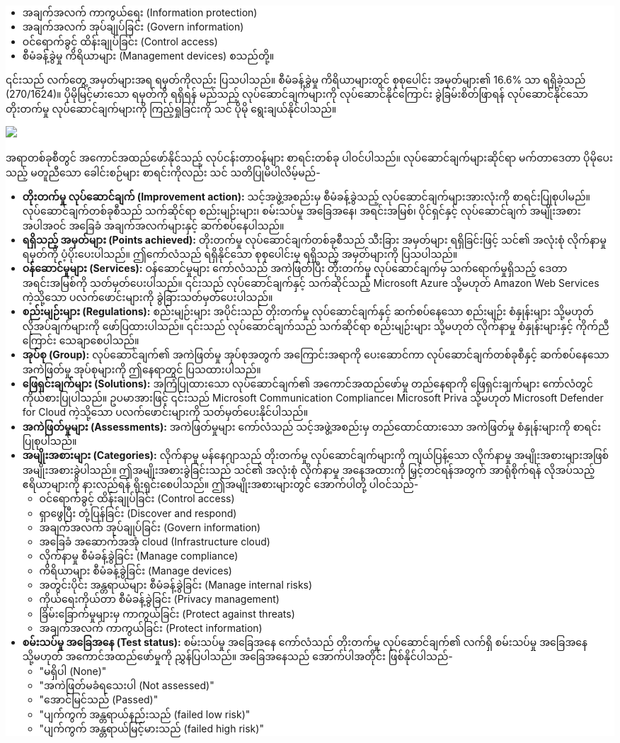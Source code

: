 - အချက်အလက် ကာကွယ်ရေး (Information protection)
- အချက်အလက် အုပ်ချုပ်ခြင်း (Govern information)
- ဝင်ရောက်ခွင့် ထိန်းချုပ်ခြင်း (Control access)
- စီမံခန့်ခွဲမှု ကိရိယာများ (Management devices) စသည်တို့။

၎င်းသည် လက်တွေ့ အမှတ်များအရ ရမှတ်ကိုလည်း ပြသပါသည်။ စီမံခန့်ခွဲမှု ကိရိယာများတွင် စုစုပေါင်း အမှတ်များ၏ 16.6% သာ ရရှိခဲ့သည် (270/1624)။ ပိုမိုမြင့်မားသော ရမှတ်ကို ရရှိရန် မည်သည့် လုပ်ဆောင်ချက်များကို လုပ်ဆောင်နိုင်ကြောင်း ခွဲခြမ်းစိတ်ဖြာရန် လုပ်ဆောင်နိုင်သော တိုးတက်မှု လုပ်ဆောင်ချက်များကို ကြည့်ရှုခြင်းကို သင် ပိုမို ရွေးချယ်နိုင်ပါသည်။

<img src="https://d3c33hcgiwev3.cloudfront.net/imageAssetProxy.v1/xGlvA4hbSXqNSvVCLVfINA_d73489c09a77493fb917c498c6bb2ce1_image.png?expiry=1744588800000&hmac=JPopAgzxdiP_sSxa9XNbcdb-cRqGdanLu2JkkkPUC5U">

အရာတစ်ခုစီတွင် အကောင်အထည်ဖော်နိုင်သည့် လုပ်ငန်းတာဝန်များ စာရင်းတစ်ခု ပါဝင်ပါသည်။ လုပ်ဆောင်ချက်များဆိုင်ရာ မက်တာဒေတာ ပိုမိုပေးသည့် မတူညီသော ခေါင်းစဉ်များ စာရင်းကိုလည်း သင် သတိပြုမိပါလိမ့်မည်-

- **တိုးတက်မှု လုပ်ဆောင်ချက် (Improvement action):** သင့်အဖွဲ့အစည်းမှ စီမံခန့်ခွဲသည့် လုပ်ဆောင်ချက်များအားလုံးကို စာရင်းပြုစုပါမည်။ လုပ်ဆောင်ချက်တစ်ခုစီသည် သက်ဆိုင်ရာ စည်းမျဉ်းများ၊ စမ်းသပ်မှု အခြေအနေ၊ အရင်းအမြစ်၊ ပိုင်ရှင်နှင့် လုပ်ဆောင်ချက် အမျိုးအစား အပါအဝင် အခြေခံ အချက်အလက်များနှင့် ဆက်စပ်နေပါသည်။
- **ရရှိသည့် အမှတ်များ (Points achieved):** တိုးတက်မှု လုပ်ဆောင်ချက်တစ်ခုစီသည် သီးခြား အမှတ်များ ရရှိခြင်းဖြင့် သင်၏ အလုံးစုံ လိုက်နာမှု ရမှတ်ကို ပံ့ပိုးပေးပါသည်။ ဤကော်လံသည် ရရှိနိုင်သော စုစုပေါင်းမှ ရရှိသည့် အမှတ်များကို ပြသပါသည်။
- **ဝန်ဆောင်မှုများ (Services):** ဝန်ဆောင်မှုများ ကော်လံသည် အကဲဖြတ်ပြီး တိုးတက်မှု လုပ်ဆောင်ချက်မှ သက်ရောက်မှုရှိသည့် ဒေတာ အရင်းအမြစ်ကို သတ်မှတ်ပေးပါသည်။ ၎င်းသည် လုပ်ဆောင်ချက်နှင့် သက်ဆိုင်သည့် Microsoft Azure သို့မဟုတ် Amazon Web Services ကဲ့သို့သော ပလက်ဖောင်းများကို ခွဲခြားသတ်မှတ်ပေးပါသည်။
- **စည်းမျဉ်းများ (Regulations):** စည်းမျဉ်းများ အပိုင်းသည် တိုးတက်မှု လုပ်ဆောင်ချက်နှင့် ဆက်စပ်နေသော စည်းမျဉ်း စံနှုန်းများ သို့မဟုတ် လိုအပ်ချက်များကို ဖော်ပြထားပါသည်။ ၎င်းသည် လုပ်ဆောင်ချက်သည် သက်ဆိုင်ရာ စည်းမျဉ်းများ သို့မဟုတ် လိုက်နာမှု စံနှုန်းများနှင့် ကိုက်ညီကြောင်း သေချာစေပါသည်။
- **အုပ်စု (Group):** လုပ်ဆောင်ချက်၏ အကဲဖြတ်မှု အုပ်စုအတွက် အကြောင်းအရာကို ပေးဆောင်ကာ လုပ်ဆောင်ချက်တစ်ခုစီနှင့် ဆက်စပ်နေသော အကဲဖြတ်မှု အုပ်စုများကို ဤနေရာတွင် ပြသထားပါသည်။
- **ဖြေရှင်းချက်များ (Solutions):** အကြံပြုထားသော လုပ်ဆောင်ချက်၏ အကောင်အထည်ဖော်မှု တည်နေရာကို ဖြေရှင်းချက်များ ကော်လံတွင် ကိုယ်စားပြုပါသည်။ ဥပမာအားဖြင့် ၎င်းသည် Microsoft Communication Compliance၊ Microsoft Priva သို့မဟုတ် Microsoft Defender for Cloud ကဲ့သို့သော ပလက်ဖောင်းများကို သတ်မှတ်ပေးနိုင်ပါသည်။
- **အကဲဖြတ်မှုများ (Assessments):** အကဲဖြတ်မှုများ ကော်လံသည် သင့်အဖွဲ့အစည်းမှ တည်ထောင်ထားသော အကဲဖြတ်မှု စံနှုန်းများကို စာရင်းပြုစုပါသည်။
- **အမျိုးအစားများ (Categories):** လိုက်နာမှု မန်နေဂျာသည် တိုးတက်မှု လုပ်ဆောင်ချက်များကို ကျယ်ပြန့်သော လိုက်နာမှု အမျိုးအစားများအဖြစ် အမျိုးအစားခွဲပါသည်။ ဤအမျိုးအစားခွဲခြင်းသည် သင်၏ အလုံးစုံ လိုက်နာမှု အနေအထားကို မြှင့်တင်ရန်အတွက် အာရုံစိုက်ရန် လိုအပ်သည့် ဧရိယာများကို နားလည်ရန် ရိုးရှင်းစေပါသည်။ ဤအမျိုးအစားများတွင် အောက်ပါတို့ ပါဝင်သည်-
  - ဝင်ရောက်ခွင့် ထိန်းချုပ်ခြင်း (Control access)
  - ရှာဖွေပြီး တုံ့ပြန်ခြင်း (Discover and respond)
  - အချက်အလက် အုပ်ချုပ်ခြင်း (Govern information)
  - အခြေခံ အဆောက်အအုံ cloud (Infrastructure cloud)
  - လိုက်နာမှု စီမံခန့်ခွဲခြင်း (Manage compliance)
  - ကိရိယာများ စီမံခန့်ခွဲခြင်း (Manage devices)
  - အတွင်းပိုင်း အန္တရာယ်များ စီမံခန့်ခွဲခြင်း (Manage internal risks)
  - ကိုယ်ရေးကိုယ်တာ စီမံခန့်ခွဲခြင်း (Privacy management)
  - ခြိမ်းခြောက်မှုများမှ ကာကွယ်ခြင်း (Protect against threats)
  - အချက်အလက် ကာကွယ်ခြင်း (Protect information)
- **စမ်းသပ်မှု အခြေအနေ (Test status):** စမ်းသပ်မှု အခြေအနေ ကော်လံသည် တိုးတက်မှု လုပ်ဆောင်ချက်၏ လက်ရှိ စမ်းသပ်မှု အခြေအနေ သို့မဟုတ် အကောင်အထည်ဖော်မှုကို ညွှန်ပြပါသည်။ အခြေအနေသည် အောက်ပါအတိုင်း ဖြစ်နိုင်ပါသည်-
  - "မရှိပါ (None)"
  - "အကဲဖြတ်မခံရသေးပါ (Not assessed)"
  - "အောင်မြင်သည် (Passed)"
  - "ပျက်ကွက် အန္တရာယ်နည်းသည် (failed low risk)"
  - "ပျက်ကွက် အန္တရာယ်မြင့်မားသည် (failed high risk)"

